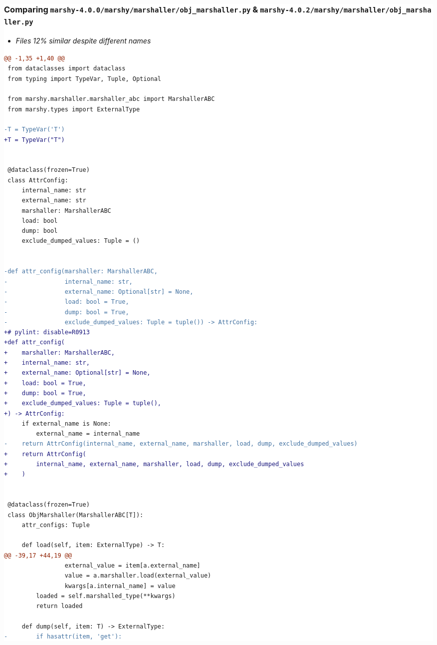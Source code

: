 ### Comparing `marshy-4.0.0/marshy/marshaller/obj_marshaller.py` & `marshy-4.0.2/marshy/marshaller/obj_marshaller.py`

 * *Files 12% similar despite different names*

```diff
@@ -1,35 +1,40 @@
 from dataclasses import dataclass
 from typing import TypeVar, Tuple, Optional
 
 from marshy.marshaller.marshaller_abc import MarshallerABC
 from marshy.types import ExternalType
 
-T = TypeVar('T')
+T = TypeVar("T")
 
 
 @dataclass(frozen=True)
 class AttrConfig:
     internal_name: str
     external_name: str
     marshaller: MarshallerABC
     load: bool
     dump: bool
     exclude_dumped_values: Tuple = ()
 
 
-def attr_config(marshaller: MarshallerABC,
-                internal_name: str,
-                external_name: Optional[str] = None,
-                load: bool = True,
-                dump: bool = True,
-                exclude_dumped_values: Tuple = tuple()) -> AttrConfig:
+# pylint: disable=R0913
+def attr_config(
+    marshaller: MarshallerABC,
+    internal_name: str,
+    external_name: Optional[str] = None,
+    load: bool = True,
+    dump: bool = True,
+    exclude_dumped_values: Tuple = tuple(),
+) -> AttrConfig:
     if external_name is None:
         external_name = internal_name
-    return AttrConfig(internal_name, external_name, marshaller, load, dump, exclude_dumped_values)
+    return AttrConfig(
+        internal_name, external_name, marshaller, load, dump, exclude_dumped_values
+    )
 
 
 @dataclass(frozen=True)
 class ObjMarshaller(MarshallerABC[T]):
     attr_configs: Tuple
 
     def load(self, item: ExternalType) -> T:
@@ -39,17 +44,19 @@
                 external_value = item[a.external_name]
                 value = a.marshaller.load(external_value)
                 kwargs[a.internal_name] = value
         loaded = self.marshalled_type(**kwargs)
         return loaded
 
     def dump(self, item: T) -> ExternalType:
-        if hasattr(item, 'get'):
```